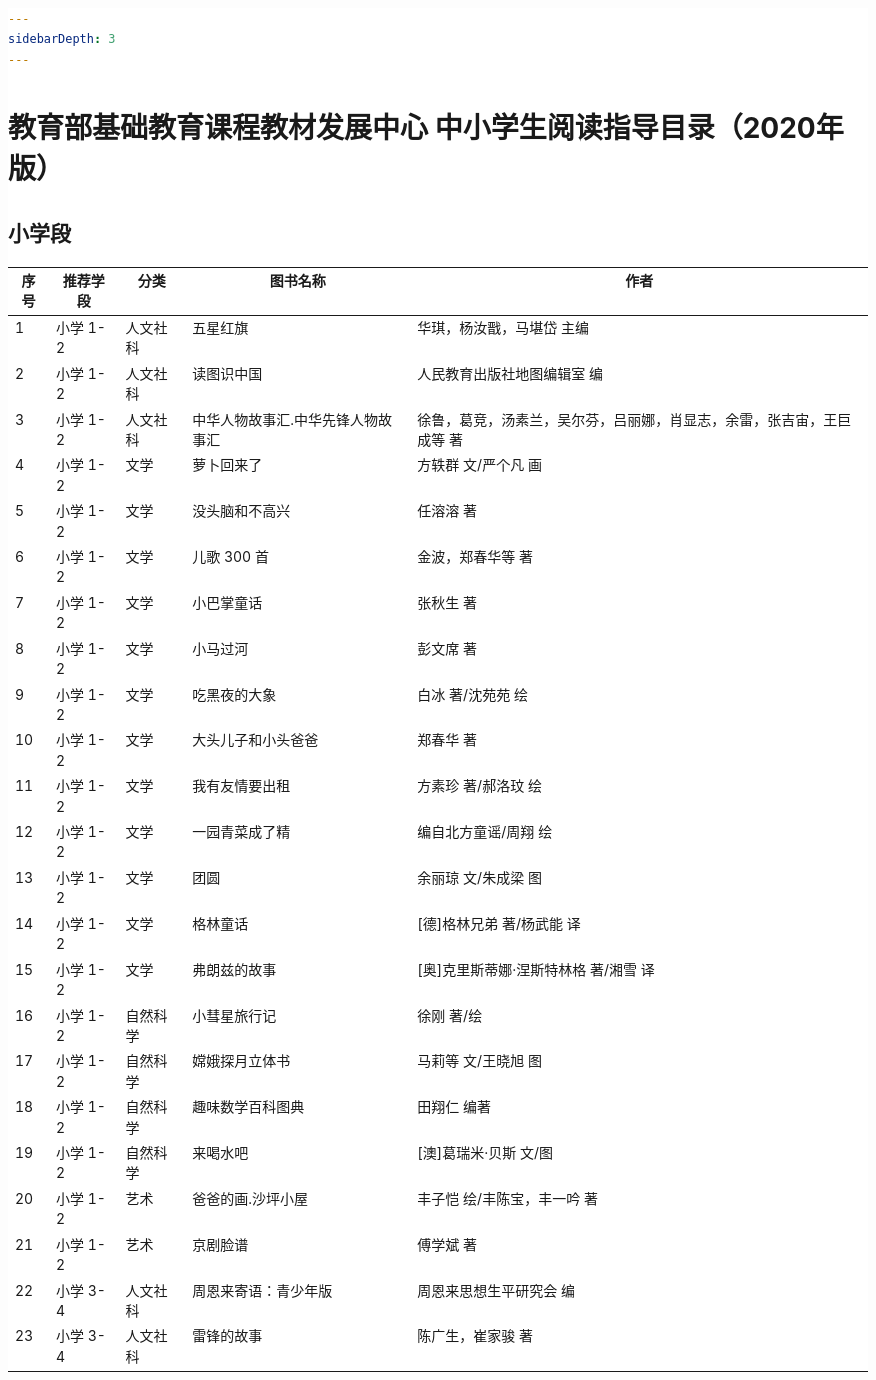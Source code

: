 ```yaml
---
sidebarDepth: 3
---
```


# 教育部基础教育课程教材发展中心 中小学生阅读指导目录（2020年版）

## 小学段

| 序号 | 推荐学段 | 分类     | 图书名称                                                                                                                                           | 作者                                                                  |
|------|----------|----------|----------------------------------------------------------------------------------------------------------------------------------------------------|-----------------------------------------------------------------------|
| 1    | 小学 1-2 | 人文社科 | 五星红旗                                                                                                                                           | 华琪，杨汝戬，马堪岱 主编                                             |
| 2    | 小学 1-2 | 人文社科 | 读图识中国                                                                                                                                         | 人民教育出版社地图编辑室 编                                           |
| 3    | 小学 1-2 | 人文社科 | 中华人物故事汇.中华先锋人物故事汇                                                                                                                  | 徐鲁，葛竞，汤素兰，吴尔芬，吕丽娜，肖显志，余雷，张吉宙，王巨成等 著 |
| 4    | 小学 1-2 | 文学     | 萝卜回来了                                                                                                                                         | 方轶群 文/严个凡 画                                                   |
| 5    | 小学 1-2 | 文学     | 没头脑和不高兴                                                                                                                                     | 任溶溶 著                                                             |
| 6    | 小学 1-2 | 文学     | 儿歌 300 首                                                                                                                                        | 金波，郑春华等 著                                                     |
| 7    | 小学 1-2 | 文学     | 小巴掌童话                                                                                                                                         | 张秋生 著                                                             |
| 8    | 小学 1-2 | 文学     | 小马过河                                                                                                                                           | 彭文席 著                                                             |
| 9    | 小学 1-2 | 文学     | 吃黑夜的大象                                                                                                                                       | 白冰 著/沈苑苑 绘                                                     |
| 10   | 小学 1-2 | 文学     | 大头儿子和小头爸爸                                                                                                                                 | 郑春华 著                                                             |
| 11   | 小学 1-2 | 文学     | 我有友情要出租                                                                                                                                     | 方素珍 著/郝洛玟 绘                                                   |
| 12   | 小学 1-2 | 文学     | 一园青菜成了精                                                                                                                                     | 编自北方童谣/周翔 绘                                                  |
| 13   | 小学 1-2 | 文学     | 团圆                                                                                                                                               | 余丽琼 文/朱成梁 图                                                   |
| 14   | 小学 1-2 | 文学     | 格林童话                                                                                                                                           | [德]格林兄弟 著/杨武能 译                                             |
| 15   | 小学 1-2 | 文学     | 弗朗兹的故事                                                                                                                                       | [奥]克里斯蒂娜·涅斯特林格 著/湘雪 译                                  |
| 16   | 小学 1-2 | 自然科学 | 小彗星旅行记                                                                                                                                       | 徐刚 著/绘                                                            |
| 17   | 小学 1-2 | 自然科学 | 嫦娥探月立体书                                                                                                                                     | 马莉等 文/王晓旭 图                                                   |
| 18   | 小学 1-2 | 自然科学 | 趣味数学百科图典                                                                                                                                   | 田翔仁 编著                                                           |
| 19   | 小学 1-2 | 自然科学 | 来喝水吧                                                                                                                                           | [澳]葛瑞米·贝斯 文/图                                                 |
| 20   | 小学 1-2 | 艺术     | 爸爸的画.沙坪小屋                                                                                                                                  | 丰子恺 绘/丰陈宝，丰一吟 著                                           |
| 21   | 小学 1-2 | 艺术     | 京剧脸谱                                                                                                                                           | 傅学斌 著                                                             |
| 22   | 小学 3-4 | 人文社科 | 周恩来寄语：青少年版                                                                                                                               | 周恩来思想生平研究会 编                                               |
| 23   | 小学 3-4 | 人文社科 | 雷锋的故事                                                                                                                                         | 陈广生，崔家骏 著                                                     |